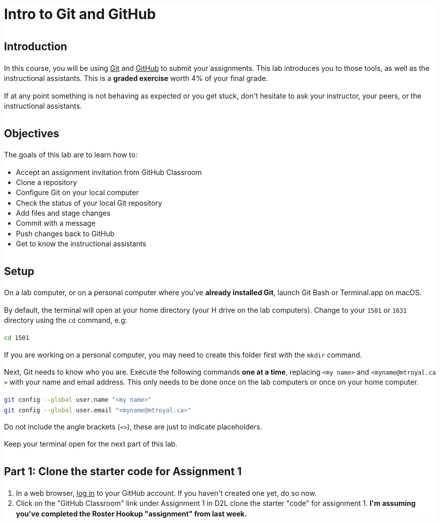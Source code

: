 # Intro to Git and GitHub

## Introduction
In this course, you will be using [Git](https://git-scm.com/) and [GitHub](https://github.com/) to submit your assignments. This lab introduces you to those tools, as well as the instructional assistants. This is a **graded exercise** worth 4% of your final grade.

If at any point something is not behaving as expected or you get stuck, don't hesitate to ask your instructor, your peers, or the instructional assistants. 

## Objectives
The goals of this lab are to learn how to:
- Accept an assignment invitation from GitHub Classroom
- Clone a repository
- Configure Git on your local computer
- Check the status of your local Git repository
- Add files and stage changes
- Commit with a message
- Push changes back to GitHub
- Get to know the instructional assistants

## Setup
On a lab computer, or on a personal computer where you've **already installed Git**, launch Git Bash or Terminal.app on macOS.

By default, the terminal will open at your home directory (your H drive on the lab computers). Change to your `1501` or `1631` directory using the `cd` command, e.g:

```bash
cd 1501
```

If you are working on a personal computer, you may need to create this folder first with the `mkdir` command.

Next, Git needs to know who you are. Execute the following commands **one at a time**, replacing `<my name>` and `<myname@mtroyal.ca>` with your name and email address. This only needs to be done once on the lab computers or once on your home computer.

```bash
git config --global user.name "<my name>"
git config --global user.email "<myname@mtroyal.ca>"
```
Do not include the angle brackets (`<>`), these are just to indicate placeholders.

Keep your terminal open for the next part of this lab.

## Part 1: Clone the starter code for Assignment 1
1. In a web browser, [log in](https://github.com/login) to your GitHub account. If you haven't created one yet, do so now.
2.  Click on the "GitHub Classroom" link under Assignment 1 in D2L clone the starter "code" for assignment 1. **I'm assuming you've completed the Roster Hookup "assignment" from last week.**
